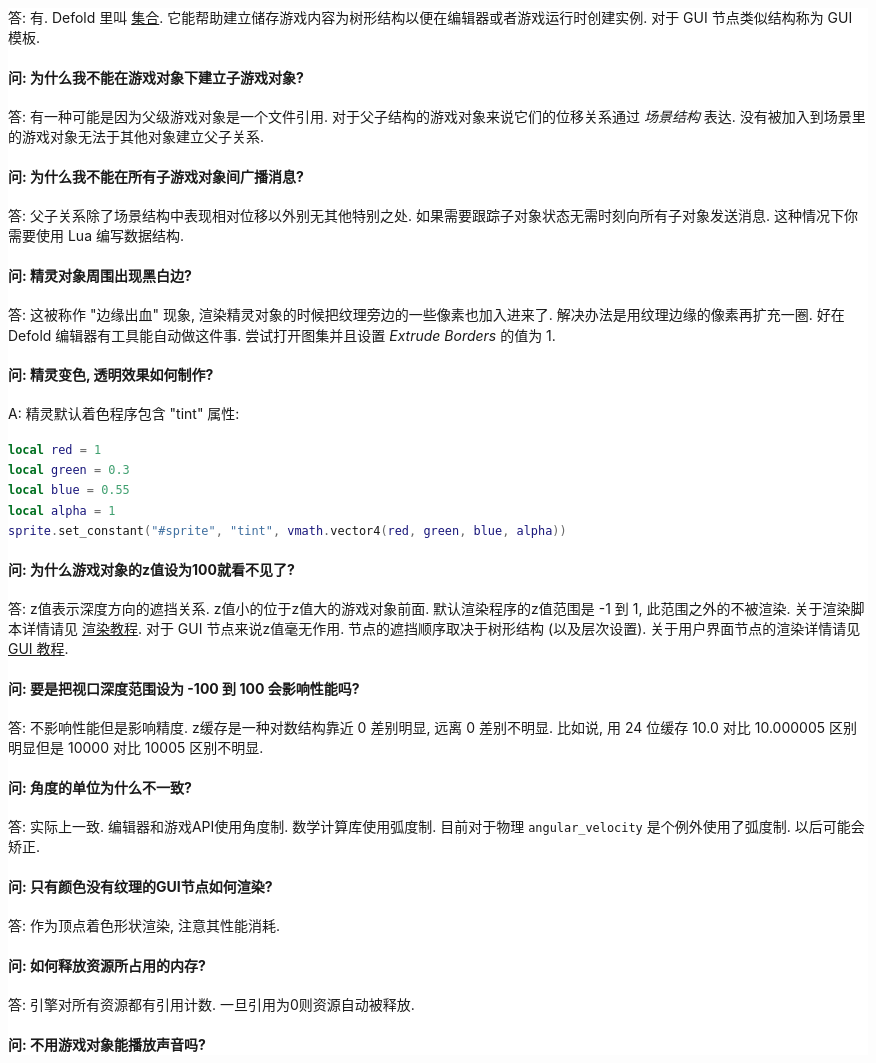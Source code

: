 答: 有. Defold 里叫 [集合](/zh/manuals/building-blocks/#collections). 它能帮助建立储存游戏内容为树形结构以便在编辑器或者游戏运行时创建实例. 对于 GUI 节点类似结构称为 GUI 模板.


#### 问: 为什么我不能在游戏对象下建立子游戏对象?

答: 有一种可能是因为父级游戏对象是一个文件引用. 对于父子结构的游戏对象来说它们的位移关系通过 _场景结构_ 表达. 没有被加入到场景里的游戏对象无法于其他对象建立父子关系.


#### 问: 为什么我不能在所有子游戏对象间广播消息?

答: 父子关系除了场景结构中表现相对位移以外别无其他特别之处. 如果需要跟踪子对象状态无需时刻向所有子对象发送消息. 这种情况下你需要使用 Lua 编写数据结构.


#### 问: 精灵对象周围出现黑白边?

答: 这被称作 "边缘出血" 现象, 渲染精灵对象的时候把纹理旁边的一些像素也加入进来了. 解决办法是用纹理边缘的像素再扩充一圈. 好在 Defold 编辑器有工具能自动做这件事. 尝试打开图集并且设置 *Extrude Borders* 的值为 1.


#### 问: 精灵变色, 透明效果如何制作?

A: 精灵默认着色程序包含 "tint" 属性:

  ```lua
  local red = 1
  local green = 0.3
  local blue = 0.55
  local alpha = 1
  sprite.set_constant("#sprite", "tint", vmath.vector4(red, green, blue, alpha))
  ```


#### 问: 为什么游戏对象的z值设为100就看不见了?

答: z值表示深度方向的遮挡关系. z值小的位于z值大的游戏对象前面. 默认渲染程序的z值范围是 -1 到 1, 此范围之外的不被渲染. 关于渲染脚本详情请见 [渲染教程](/zh/manuals/render). 对于 GUI 节点来说z值毫无作用. 节点的遮挡顺序取决于树形结构 (以及层次设置). 关于用户界面节点的渲染详情请见 [GUI 教程](/zh/manuals/gui).


#### 问: 要是把视口深度范围设为 -100 到 100 会影响性能吗?

答: 不影响性能但是影响精度. z缓存是一种对数结构靠近 0 差别明显, 远离 0 差别不明显. 比如说, 用 24 位缓存 10.0 对比 10.000005 区别明显但是 10000 对比 10005 区别不明显.


#### 问: 角度的单位为什么不一致?

答: 实际上一致. 编辑器和游戏API使用角度制. 数学计算库使用弧度制. 目前对于物理 `angular_velocity` 是个例外使用了弧度制. 以后可能会矫正.


#### 问: 只有颜色没有纹理的GUI节点如何渲染?

答: 作为顶点着色形状渲染, 注意其性能消耗.


#### 问: 如何释放资源所占用的内存?

答: 引擎对所有资源都有引用计数. 一旦引用为0则资源自动被释放.


#### 问: 不用游戏对象能播放声音吗?
